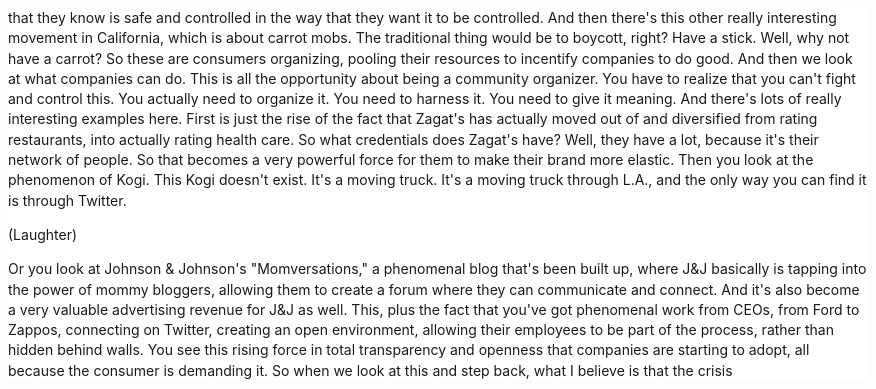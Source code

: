 that they know is safe and controlled
in the way that they want it
to be controlled.
And then there&#39;s this other really
interesting movement in California,
which is about carrot mobs.
The traditional thing would be
to boycott, right? Have a stick.
Well, why not have a carrot?
So these are consumers organizing,
pooling their resources
to incentify companies to do good.
And then we look at what companies can do.
This is all the opportunity
about being a community organizer.
You have to realize
that you can&#39;t fight and control this.
You actually need to organize it.
You need to harness it.
You need to give it meaning.
And there&#39;s lots of really
interesting examples here.
First is just the rise of the fact
that Zagat&#39;s has actually moved out of
and diversified from rating restaurants,
into actually rating health care.
So what credentials does Zagat&#39;s have?
Well, they have a lot,
because it&#39;s their network of people.
So that becomes
a very powerful force for them
to make their brand more elastic.
Then you look at the phenomenon of Kogi.
This Kogi doesn&#39;t exist.
It&#39;s a moving truck.
It&#39;s a moving truck through L.A.,
and the only way you can find it
is through Twitter.

(Laughter)

Or you look at
Johnson &amp; Johnson&#39;s &quot;Momversations,&quot;
a phenomenal blog that&#39;s been built up,
where J&amp;J basically is tapping
into the power of mommy bloggers,
allowing them to create a forum
where they can communicate and connect.
And it&#39;s also become a very valuable
advertising revenue for J&amp;J as well.
This, plus the fact that you&#39;ve got
phenomenal work from CEOs,
from Ford to Zappos,
connecting on Twitter,
creating an open environment,
allowing their employees
to be part of the process,
rather than hidden behind walls.
You see this rising force
in total transparency and openness
that companies are starting to adopt,
all because the consumer is demanding it.
So when we look at this and step back,
what I believe is that the crisis